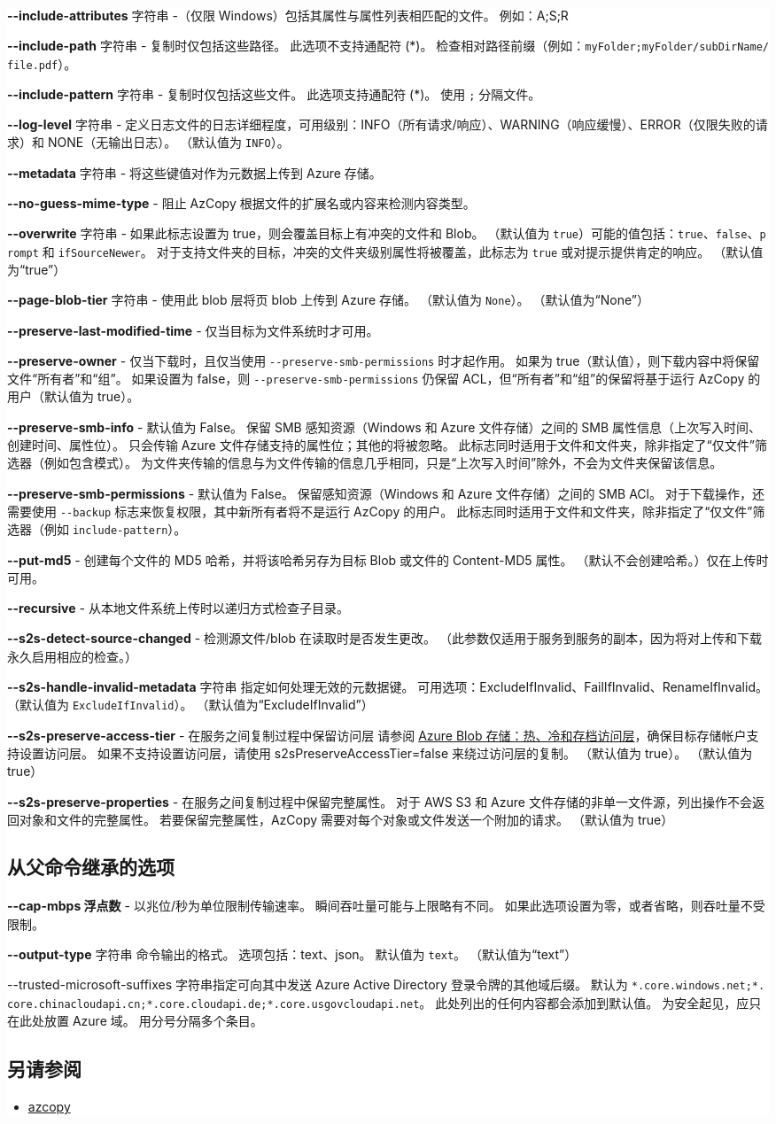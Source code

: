 **--include-attributes** 字符串 -（仅限 Windows）包括其属性与属性列表相匹配的文件。 例如：A;S;R

**--include-path** 字符串 - 复制时仅包括这些路径。 此选项不支持通配符 (*)。 检查相对路径前缀（例如：`myFolder;myFolder/subDirName/file.pdf`）。

**--include-pattern** 字符串 - 复制时仅包括这些文件。 此选项支持通配符 (*)。 使用 `;` 分隔文件。

**--log-level** 字符串 - 定义日志文件的日志详细程度，可用级别：INFO（所有请求/响应）、WARNING（响应缓慢）、ERROR（仅限失败的请求）和 NONE（无输出日志）。 （默认值为 `INFO`）。 

**--metadata** 字符串 - 将这些键值对作为元数据上传到 Azure 存储。

**--no-guess-mime-type** - 阻止 AzCopy 根据文件的扩展名或内容来检测内容类型。

**--overwrite** 字符串 - 如果此标志设置为 true，则会覆盖目标上有冲突的文件和 Blob。 （默认值为 `true`）可能的值包括：`true`、`false`、`prompt` 和 `ifSourceNewer`。 对于支持文件夹的目标，冲突的文件夹级别属性将被覆盖，此标志为 `true` 或对提示提供肯定的响应。 （默认值为“true”）

**--page-blob-tier** 字符串 - 使用此 blob 层将页 blob 上传到 Azure 存储。 （默认值为 `None`）。 （默认值为“None”）

**--preserve-last-modified-time** - 仅当目标为文件系统时才可用。

**--preserve-owner** - 仅当下载时，且仅当使用 `--preserve-smb-permissions` 时才起作用。 如果为 true（默认值），则下载内容中将保留文件“所有者”和“组”。 如果设置为 false，则 `--preserve-smb-permissions` 仍保留 ACL，但“所有者”和“组”的保留将基于运行 AzCopy 的用户（默认值为 true）。

**--preserve-smb-info** - 默认值为 False。 保留 SMB 感知资源（Windows 和 Azure 文件存储）之间的 SMB 属性信息（上次写入时间、创建时间、属性位）。 只会传输 Azure 文件存储支持的属性位；其他的将被忽略。 此标志同时适用于文件和文件夹，除非指定了“仅文件”筛选器（例如包含模式）。 为文件夹传输的信息与为文件传输的信息几乎相同，只是“上次写入时间”除外，不会为文件夹保留该信息。

**--preserve-smb-permissions** - 默认值为 False。 保留感知资源（Windows 和 Azure 文件存储）之间的 SMB ACl。 对于下载操作，还需要使用 `--backup` 标志来恢复权限，其中新所有者将不是运行 AzCopy 的用户。 此标志同时适用于文件和文件夹，除非指定了“仅文件”筛选器（例如 `include-pattern`）。

**--put-md5** - 创建每个文件的 MD5 哈希，并将该哈希另存为目标 Blob 或文件的 Content-MD5 属性。 （默认不会创建哈希。）仅在上传时可用。

**--recursive** - 从本地文件系统上传时以递归方式检查子目录。

**--s2s-detect-source-changed** - 检测源文件/blob 在读取时是否发生更改。 （此参数仅适用于服务到服务的副本，因为将对上传和下载永久启用相应的检查。）

**--s2s-handle-invalid-metadata** 字符串   指定如何处理无效的元数据键。 可用选项：ExcludeIfInvalid、FailIfInvalid、RenameIfInvalid。 （默认值为 `ExcludeIfInvalid`）。 （默认值为“ExcludeIfInvalid”）

**--s2s-preserve-access-tier** - 在服务之间复制过程中保留访问层 请参阅 [Azure Blob 存储：热、冷和存档访问层](/storage/blobs/storage-blob-storage-tiers)，确保目标存储帐户支持设置访问层。 如果不支持设置访问层，请使用 s2sPreserveAccessTier=false 来绕过访问层的复制。 （默认值为 true）。  （默认值为 true）

**--s2s-preserve-properties** - 在服务之间复制过程中保留完整属性。 对于 AWS S3 和 Azure 文件存储的非单一文件源，列出操作不会返回对象和文件的完整属性。 若要保留完整属性，AzCopy 需要对每个对象或文件发送一个附加的请求。 （默认值为 true）

## <a name="options-inherited-from-parent-commands"></a>从父命令继承的选项

**--cap-mbps 浮点数** - 以兆位/秒为单位限制传输速率。 瞬间吞吐量可能与上限略有不同。 如果此选项设置为零，或者省略，则吞吐量不受限制。

**--output-type** 字符串   命令输出的格式。 选项包括：text、json。 默认值为 `text`。 （默认值为“text”）

--trusted-microsoft-suffixes 字符串指定可向其中发送 Azure Active Directory 登录令牌的其他域后缀。  默认为 `*.core.windows.net;*.core.chinacloudapi.cn;*.core.cloudapi.de;*.core.usgovcloudapi.net`。 此处列出的任何内容都会添加到默认值。 为安全起见，应只在此处放置 Azure 域。 用分号分隔多个条目。

## <a name="see-also"></a>另请参阅

- [azcopy](storage-ref-azcopy.md)
